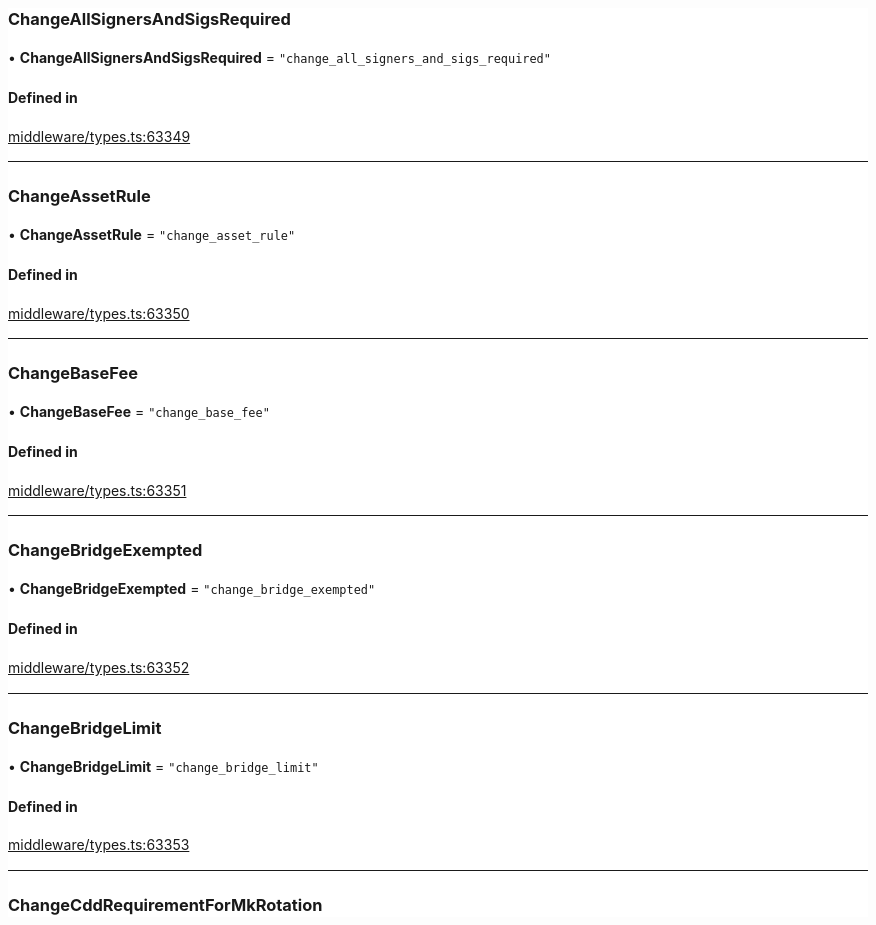 ### ChangeAllSignersAndSigsRequired

• **ChangeAllSignersAndSigsRequired** = ``"change_all_signers_and_sigs_required"``

#### Defined in

[middleware/types.ts:63349](https://github.com/PolymeshAssociation/polymesh-sdk/blob/8a9158669/src/middleware/types.ts#L63349)

___

### ChangeAssetRule

• **ChangeAssetRule** = ``"change_asset_rule"``

#### Defined in

[middleware/types.ts:63350](https://github.com/PolymeshAssociation/polymesh-sdk/blob/8a9158669/src/middleware/types.ts#L63350)

___

### ChangeBaseFee

• **ChangeBaseFee** = ``"change_base_fee"``

#### Defined in

[middleware/types.ts:63351](https://github.com/PolymeshAssociation/polymesh-sdk/blob/8a9158669/src/middleware/types.ts#L63351)

___

### ChangeBridgeExempted

• **ChangeBridgeExempted** = ``"change_bridge_exempted"``

#### Defined in

[middleware/types.ts:63352](https://github.com/PolymeshAssociation/polymesh-sdk/blob/8a9158669/src/middleware/types.ts#L63352)

___

### ChangeBridgeLimit

• **ChangeBridgeLimit** = ``"change_bridge_limit"``

#### Defined in

[middleware/types.ts:63353](https://github.com/PolymeshAssociation/polymesh-sdk/blob/8a9158669/src/middleware/types.ts#L63353)

___

### ChangeCddRequirementForMkRotation
